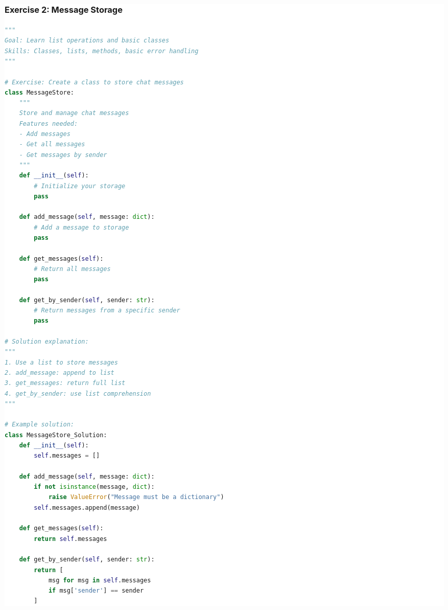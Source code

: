 ### Exercise 2: Message Storage
```python
"""
Goal: Learn list operations and basic classes
Skills: Classes, lists, methods, basic error handling
"""

# Exercise: Create a class to store chat messages
class MessageStore:
    """
    Store and manage chat messages
    Features needed:
    - Add messages
    - Get all messages
    - Get messages by sender
    """
    def __init__(self):
        # Initialize your storage
        pass
    
    def add_message(self, message: dict):
        # Add a message to storage
        pass
    
    def get_messages(self):
        # Return all messages
        pass
    
    def get_by_sender(self, sender: str):
        # Return messages from a specific sender
        pass

# Solution explanation:
"""
1. Use a list to store messages
2. add_message: append to list
3. get_messages: return full list
4. get_by_sender: use list comprehension
"""

# Example solution:
class MessageStore_Solution:
    def __init__(self):
        self.messages = []
    
    def add_message(self, message: dict):
        if not isinstance(message, dict):
            raise ValueError("Message must be a dictionary")
        self.messages.append(message)
    
    def get_messages(self):
        return self.messages
    
    def get_by_sender(self, sender: str):
        return [
            msg for msg in self.messages 
            if msg['sender'] == sender
        ]
```
